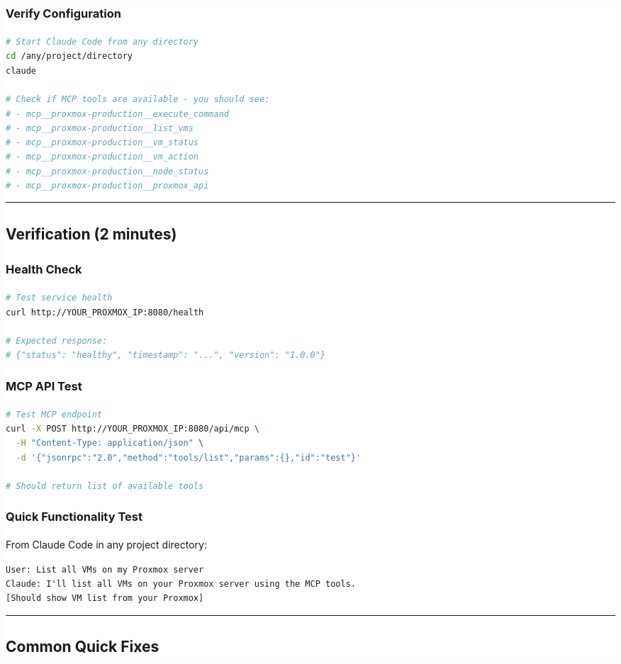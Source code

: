 ### Verify Configuration

```bash
# Start Claude Code from any directory
cd /any/project/directory
claude

# Check if MCP tools are available - you should see:
# - mcp__proxmox-production__execute_command
# - mcp__proxmox-production__list_vms
# - mcp__proxmox-production__vm_status
# - mcp__proxmox-production__vm_action
# - mcp__proxmox-production__node_status
# - mcp__proxmox-production__proxmox_api
```

---

## Verification (2 minutes)

### Health Check

```bash
# Test service health
curl http://YOUR_PROXMOX_IP:8080/health

# Expected response:
# {"status": "healthy", "timestamp": "...", "version": "1.0.0"}
```

### MCP API Test

```bash
# Test MCP endpoint
curl -X POST http://YOUR_PROXMOX_IP:8080/api/mcp \
  -H "Content-Type: application/json" \
  -d '{"jsonrpc":"2.0","method":"tools/list","params":{},"id":"test"}'

# Should return list of available tools
```

### Quick Functionality Test

From Claude Code in any project directory:

```
User: List all VMs on my Proxmox server
Claude: I'll list all VMs on your Proxmox server using the MCP tools.
[Should show VM list from your Proxmox]
```

---

## Common Quick Fixes
